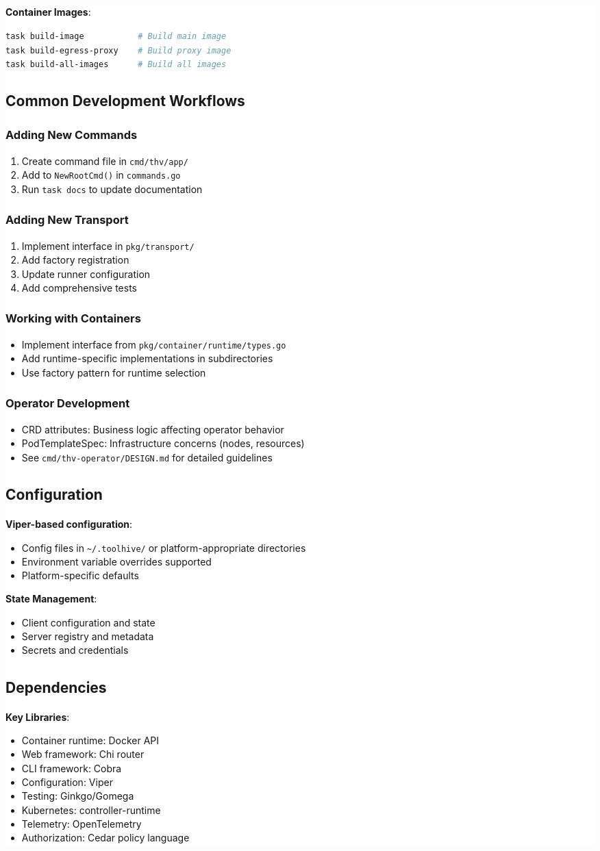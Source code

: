 **Container Images**:
```bash
task build-image           # Build main image
task build-egress-proxy    # Build proxy image
task build-all-images      # Build all images
```

## Common Development Workflows

### Adding New Commands
1. Create command file in `cmd/thv/app/`
2. Add to `NewRootCmd()` in `commands.go`
3. Run `task docs` to update documentation

### Adding New Transport
1. Implement interface in `pkg/transport/`
2. Add factory registration
3. Update runner configuration
4. Add comprehensive tests

### Working with Containers
- Implement interface from `pkg/container/runtime/types.go`
- Add runtime-specific implementations in subdirectories
- Use factory pattern for runtime selection

### Operator Development
- CRD attributes: Business logic affecting operator behavior
- PodTemplateSpec: Infrastructure concerns (nodes, resources)
- See `cmd/thv-operator/DESIGN.md` for detailed guidelines

## Configuration

**Viper-based configuration**:
- Config files in `~/.toolhive/` or platform-appropriate directories
- Environment variable overrides supported
- Platform-specific defaults

**State Management**:
- Client configuration and state
- Server registry and metadata
- Secrets and credentials

## Dependencies

**Key Libraries**:
- Container runtime: Docker API
- Web framework: Chi router
- CLI framework: Cobra
- Configuration: Viper
- Testing: Ginkgo/Gomega
- Kubernetes: controller-runtime
- Telemetry: OpenTelemetry
- Authorization: Cedar policy language
